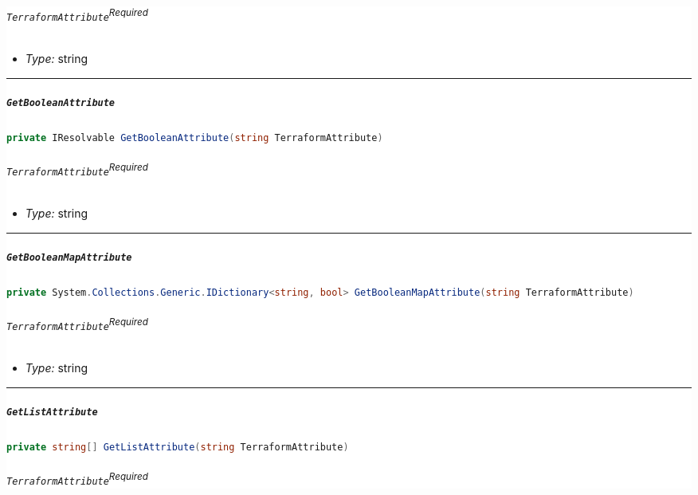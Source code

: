 ###### `TerraformAttribute`<sup>Required</sup> <a name="TerraformAttribute" id="@cdktf/provider-azuread.authenticationStrengthPolicy.AuthenticationStrengthPolicy.getAnyMapAttribute.parameter.terraformAttribute"></a>

- *Type:* string

---

##### `GetBooleanAttribute` <a name="GetBooleanAttribute" id="@cdktf/provider-azuread.authenticationStrengthPolicy.AuthenticationStrengthPolicy.getBooleanAttribute"></a>

```csharp
private IResolvable GetBooleanAttribute(string TerraformAttribute)
```

###### `TerraformAttribute`<sup>Required</sup> <a name="TerraformAttribute" id="@cdktf/provider-azuread.authenticationStrengthPolicy.AuthenticationStrengthPolicy.getBooleanAttribute.parameter.terraformAttribute"></a>

- *Type:* string

---

##### `GetBooleanMapAttribute` <a name="GetBooleanMapAttribute" id="@cdktf/provider-azuread.authenticationStrengthPolicy.AuthenticationStrengthPolicy.getBooleanMapAttribute"></a>

```csharp
private System.Collections.Generic.IDictionary<string, bool> GetBooleanMapAttribute(string TerraformAttribute)
```

###### `TerraformAttribute`<sup>Required</sup> <a name="TerraformAttribute" id="@cdktf/provider-azuread.authenticationStrengthPolicy.AuthenticationStrengthPolicy.getBooleanMapAttribute.parameter.terraformAttribute"></a>

- *Type:* string

---

##### `GetListAttribute` <a name="GetListAttribute" id="@cdktf/provider-azuread.authenticationStrengthPolicy.AuthenticationStrengthPolicy.getListAttribute"></a>

```csharp
private string[] GetListAttribute(string TerraformAttribute)
```

###### `TerraformAttribute`<sup>Required</sup> <a name="TerraformAttribute" id="@cdktf/provider-azuread.authenticationStrengthPolicy.AuthenticationStrengthPolicy.getListAttribute.parameter.terraformAttribute"></a>
